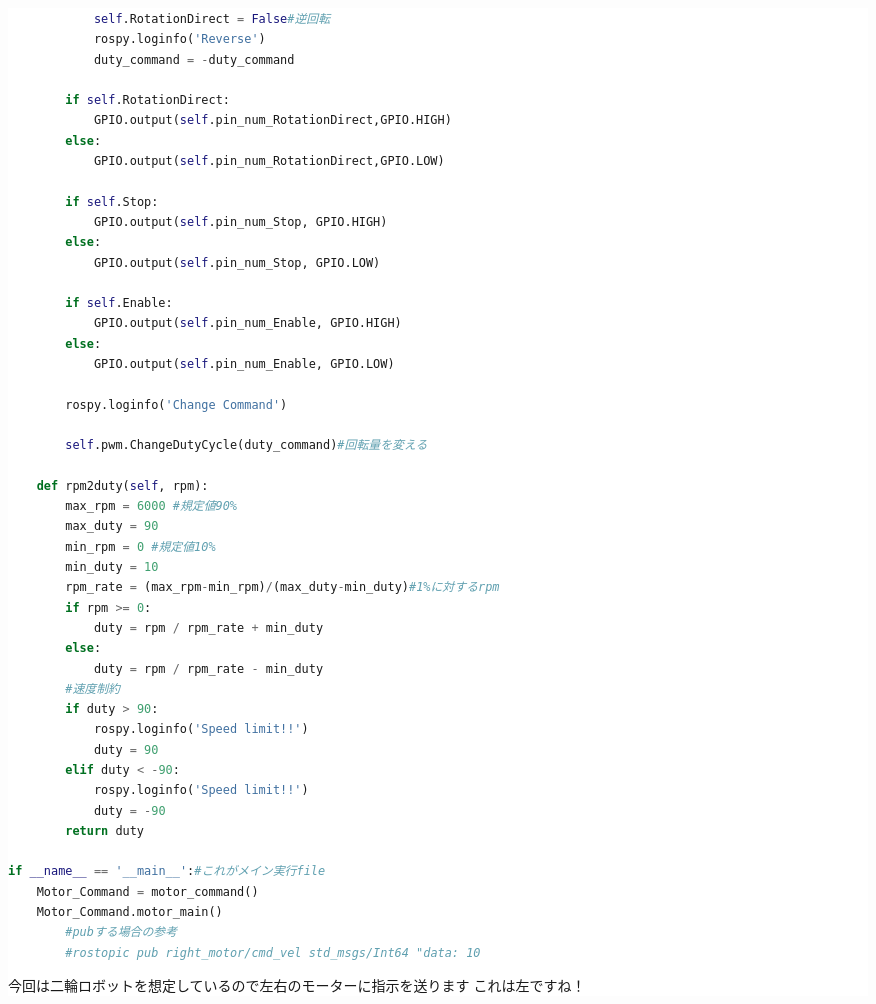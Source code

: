 ```php:motor_right.py
            self.RotationDirect = False#逆回転
            rospy.loginfo('Reverse')
            duty_command = -duty_command

        if self.RotationDirect:
            GPIO.output(self.pin_num_RotationDirect,GPIO.HIGH)
        else:
            GPIO.output(self.pin_num_RotationDirect,GPIO.LOW)

        if self.Stop:
            GPIO.output(self.pin_num_Stop, GPIO.HIGH)
        else:
            GPIO.output(self.pin_num_Stop, GPIO.LOW)

        if self.Enable:
            GPIO.output(self.pin_num_Enable, GPIO.HIGH)
        else:
            GPIO.output(self.pin_num_Enable, GPIO.LOW)
	
        rospy.loginfo('Change Command')

        self.pwm.ChangeDutyCycle(duty_command)#回転量を変える

    def rpm2duty(self, rpm):
        max_rpm = 6000 #規定値90%
        max_duty = 90
        min_rpm = 0 #規定値10%
        min_duty = 10
        rpm_rate = (max_rpm-min_rpm)/(max_duty-min_duty)#1%に対するrpm
        if rpm >= 0:
            duty = rpm / rpm_rate + min_duty
        else:
            duty = rpm / rpm_rate - min_duty  
        #速度制約
        if duty > 90:
            rospy.loginfo('Speed limit!!')
            duty = 90
        elif duty < -90:
            rospy.loginfo('Speed limit!!')
            duty = -90
        return duty

if __name__ == '__main__':#これがメイン実行file
    Motor_Command = motor_command()
    Motor_Command.motor_main()
        #pubする場合の参考
        #rostopic pub right_motor/cmd_vel std_msgs/Int64 "data: 10
```

今回は二輪ロボットを想定しているので左右のモーターに指示を送ります
これは左ですね！
